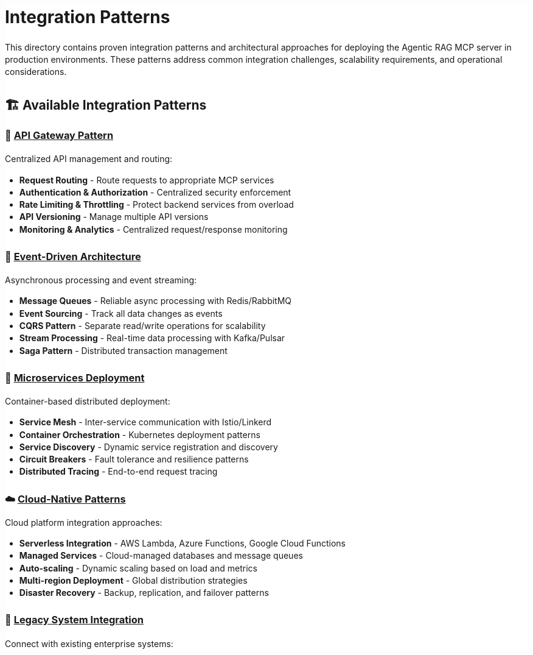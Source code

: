 # Integration Patterns

This directory contains proven integration patterns and architectural approaches for deploying the Agentic RAG MCP server in production environments. These patterns address common integration challenges, scalability requirements, and operational considerations.

## 🏗️ Available Integration Patterns

### 🔌 [API Gateway Pattern](./api-gateway/)

Centralized API management and routing:

- **Request Routing** - Route requests to appropriate MCP services
- **Authentication & Authorization** - Centralized security enforcement
- **Rate Limiting & Throttling** - Protect backend services from overload
- **API Versioning** - Manage multiple API versions
- **Monitoring & Analytics** - Centralized request/response monitoring

### 🔄 [Event-Driven Architecture](./event-driven/)

Asynchronous processing and event streaming:

- **Message Queues** - Reliable async processing with Redis/RabbitMQ
- **Event Sourcing** - Track all data changes as events
- **CQRS Pattern** - Separate read/write operations for scalability
- **Stream Processing** - Real-time data processing with Kafka/Pulsar
- **Saga Pattern** - Distributed transaction management

### 🐳 [Microservices Deployment](./microservices/)

Container-based distributed deployment:

- **Service Mesh** - Inter-service communication with Istio/Linkerd
- **Container Orchestration** - Kubernetes deployment patterns
- **Service Discovery** - Dynamic service registration and discovery
- **Circuit Breakers** - Fault tolerance and resilience patterns
- **Distributed Tracing** - End-to-end request tracing

### ☁️ [Cloud-Native Patterns](./cloud-native/)

Cloud platform integration approaches:

- **Serverless Integration** - AWS Lambda, Azure Functions, Google Cloud Functions
- **Managed Services** - Cloud-managed databases and message queues
- **Auto-scaling** - Dynamic scaling based on load and metrics
- **Multi-region Deployment** - Global distribution strategies
- **Disaster Recovery** - Backup, replication, and failover patterns

### 🔗 [Legacy System Integration](./legacy-integration/)

Connect with existing enterprise systems:
